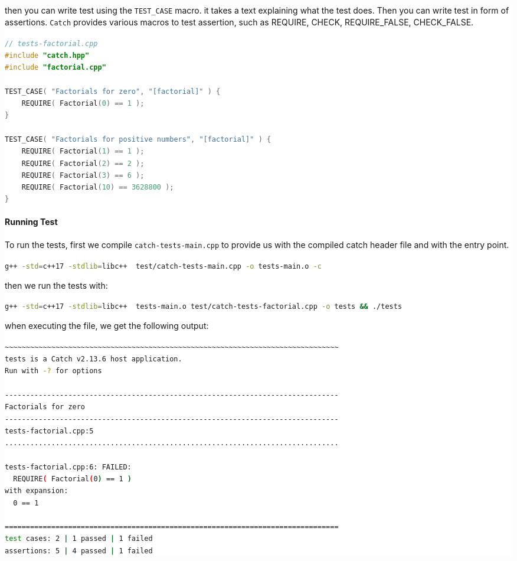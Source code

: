 then you can write test using the `TEST_CASE` macro. it takes a text explaining what the test does. Then you can write test in form of assertions. `Catch` provides various macros to test assertion, such as REQUIRE, CHECK, REQUIRE_FALSE, CHECK_FALSE.

```c++
// tests-factorial.cpp
#include "catch.hpp"
#include "factorial.cpp"

TEST_CASE( "Factorials for zero", "[factorial]" ) {
    REQUIRE( Factorial(0) == 1 );
}

TEST_CASE( "Factorials for positive numbers", "[factorial]" ) {
    REQUIRE( Factorial(1) == 1 );
    REQUIRE( Factorial(2) == 2 );
    REQUIRE( Factorial(3) == 6 );
    REQUIRE( Factorial(10) == 3628800 );
}
```

#### Running Test

To run the tests, first we compile `catch-tests-main.cpp` to provide us with the compiled catch header file and with the entry point.

```bash
g++ -std=c++17 -stdlib=libc++  test/catch-tests-main.cpp -o tests-main.o -c
```

then we run the tests with:

```bash
g++ -std=c++17 -stdlib=libc++  tests-main.o test/catch-tests-factorial.cpp -o tests && ./tests
```

when executing the file, we get the following output:

```bash
~~~~~~~~~~~~~~~~~~~~~~~~~~~~~~~~~~~~~~~~~~~~~~~~~~~~~~~~~~~~~~~~~~~~~~~~~~~~~~~
tests is a Catch v2.13.6 host application.
Run with -? for options

-------------------------------------------------------------------------------
Factorials for zero
-------------------------------------------------------------------------------
tests-factorial.cpp:5
...............................................................................

tests-factorial.cpp:6: FAILED:
  REQUIRE( Factorial(0) == 1 )
with expansion:
  0 == 1

===============================================================================
test cases: 2 | 1 passed | 1 failed
assertions: 5 | 4 passed | 1 failed
```
